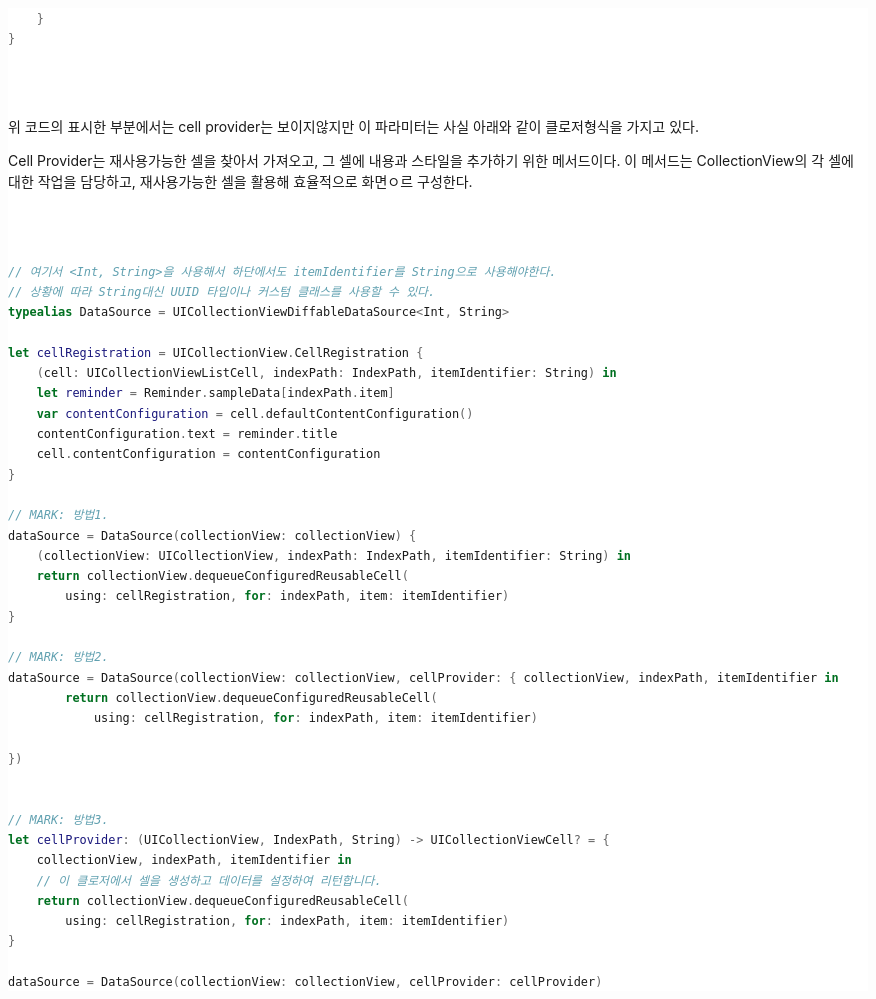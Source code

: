 ```swift
    }
}

```

<br><br>

위 코드의 표시한 부분에서는 cell provider는 보이지않지만 이 파라미터는 사실 아래와 같이 클로저형식을 가지고 있다.

Cell Provider는 재사용가능한 셀을 찾아서 가져오고, 그 셀에 내용과 스타일을 추가하기 위한 메서드이다. 이 메서드는 CollectionView의 각 셀에 대한 작업을 담당하고, 재사용가능한 셀을 활용해 효율적으로 화면ㅇ르 구성한다. 


<br><br>

```swift
// 여기서 <Int, String>을 사용해서 하단에서도 itemIdentifier를 String으로 사용해야한다. 
// 상황에 따라 String대신 UUID 타입이나 커스텀 클래스를 사용할 수 있다.
typealias DataSource = UICollectionViewDiffableDataSource<Int, String>

let cellRegistration = UICollectionView.CellRegistration {
    (cell: UICollectionViewListCell, indexPath: IndexPath, itemIdentifier: String) in
    let reminder = Reminder.sampleData[indexPath.item]
    var contentConfiguration = cell.defaultContentConfiguration()
    contentConfiguration.text = reminder.title
    cell.contentConfiguration = contentConfiguration
}

// MARK: 방법1.
dataSource = DataSource(collectionView: collectionView) {
    (collectionView: UICollectionView, indexPath: IndexPath, itemIdentifier: String) in
    return collectionView.dequeueConfiguredReusableCell(
        using: cellRegistration, for: indexPath, item: itemIdentifier)
}
        
// MARK: 방법2.
dataSource = DataSource(collectionView: collectionView, cellProvider: { collectionView, indexPath, itemIdentifier in
        return collectionView.dequeueConfiguredReusableCell(
            using: cellRegistration, for: indexPath, item: itemIdentifier)

})
        
        
// MARK: 방법3.
let cellProvider: (UICollectionView, IndexPath, String) -> UICollectionViewCell? = { 
    collectionView, indexPath, itemIdentifier in
    // 이 클로저에서 셀을 생성하고 데이터를 설정하여 리턴합니다.
    return collectionView.dequeueConfiguredReusableCell(
        using: cellRegistration, for: indexPath, item: itemIdentifier)
}

dataSource = DataSource(collectionView: collectionView, cellProvider: cellProvider)
```
